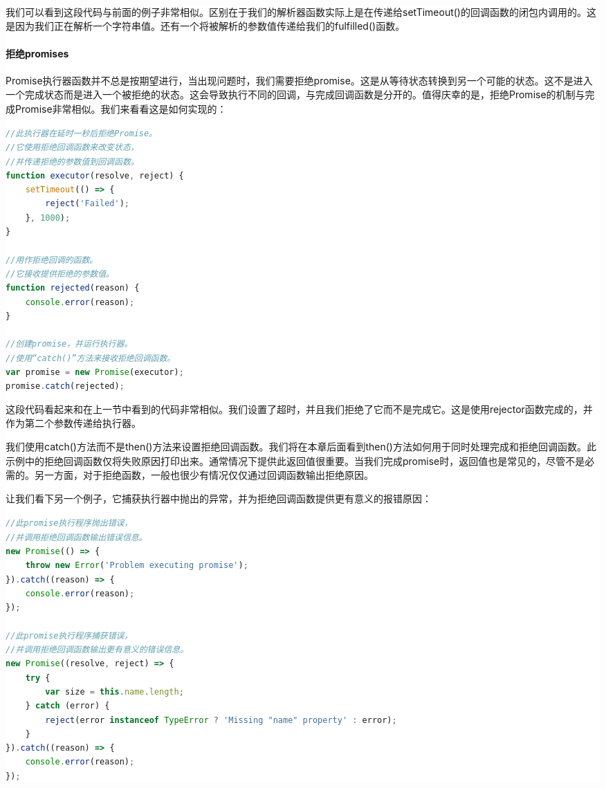 我们可以看到这段代码与前面的例子非常相似。区别在于我们的解析器函数实际上是在传递给setTimeout()的回调函数的闭包内调用的。这是因为我们正在解析一个字符串值。还有一个将被解析的参数值传递给我们的fulfilled()函数。


#### 拒绝promises

Promise执行器函数并不总是按期望进行，当出现问题时，我们需要拒绝promise。这是从等待状态转换到另一个可能的状态。这不是进入一个完成状态而是进入一个被拒绝的状态。这会导致执行不同的回调，与完成回调函数是分开的。值得庆幸的是，拒绝Promise的机制与完成Promise非常相似。我们来看看这是如何实现的：

```javascript
//此执行器在延时一秒后拒绝Promise。
//它使用拒绝回调函数来改变状态，
//并传递拒绝的参数值到回调函数。
function executor(resolve, reject) {
	setTimeout(() => {
		reject('Failed');
	}, 1000);
}

//用作拒绝回调的函数。
//它接收提供拒绝的参数值。
function rejected(reason) {
	console.error(reason);
}

//创建promise，并运行执行器。
//使用“catch()”方法来接收拒绝回调函数。
var promise = new Promise(executor);
promise.catch(rejected);
```

这段代码看起来和在上一节中看到的代码非常相似。我们设置了超时，并且我们拒绝了它而不是完成它。这是使用rejector函数完成的，并作为第二个参数传递给执行器。


我们使用catch()方法而不是then()方法来设置拒绝回调函数。我们将在本章后面看到then()方法如何用于同时处理完成和拒绝回调函数。此示例中的拒绝回调函数仅将失败原因打印出来。通常情况下提供此返回值很重要。当我们完成promise时，返回值也是常见的，尽管不是必需的。另一方面，对于拒绝函数，一般也很少有情况仅仅通过回调函数输出拒绝原因。


让我们看下另一个例子，它捕获执行器中抛出的异常，并为拒绝回调函数提供更有意义的报错原因：

```javascript
//此promise执行程序抛出错误，
//并调用拒绝回调函数输出错误信息。
new Promise(() => {
	throw new Error('Problem executing promise');
}).catch((reason) => {
	console.error(reason);
});

//此promise执行程序捕获错误，
//并调用拒绝回调函数输出更有意义的错误信息。
new Promise((resolve, reject) => {
	try {
		var size = this.name.length;
	} catch (error) {
		reject(error instanceof TypeError ? 'Missing "name" property' : error);
	}
}).catch((reason) => {
	console.error(reason);
});
```
